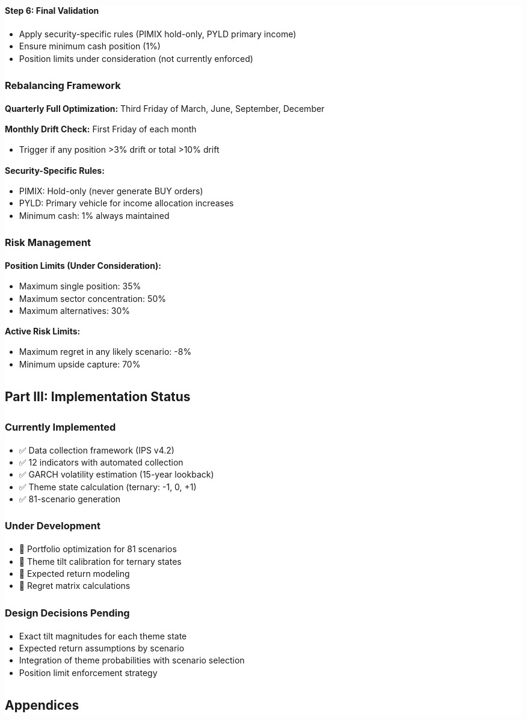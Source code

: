 #### Step 6: Final Validation
- Apply security-specific rules (PIMIX hold-only, PYLD primary income)
- Ensure minimum cash position (1%)
- Position limits under consideration (not currently enforced)

### Rebalancing Framework

**Quarterly Full Optimization:** Third Friday of March, June, September, December

**Monthly Drift Check:** First Friday of each month
- Trigger if any position >3% drift or total >10% drift

**Security-Specific Rules:**
- PIMIX: Hold-only (never generate BUY orders)
- PYLD: Primary vehicle for income allocation increases
- Minimum cash: 1% always maintained

### Risk Management

**Position Limits (Under Consideration):**
- Maximum single position: 35%
- Maximum sector concentration: 50%
- Maximum alternatives: 30%

**Active Risk Limits:**
- Maximum regret in any likely scenario: -8%
- Minimum upside capture: 70%

## Part III: Implementation Status

### Currently Implemented
- ✅ Data collection framework (IPS v4.2)
- ✅ 12 indicators with automated collection
- ✅ GARCH volatility estimation (15-year lookback)
- ✅ Theme state calculation (ternary: -1, 0, +1)
- ✅ 81-scenario generation

### Under Development
- 🔄 Portfolio optimization for 81 scenarios
- 🔄 Theme tilt calibration for ternary states
- 🔄 Expected return modeling
- 🔄 Regret matrix calculations

### Design Decisions Pending
- Exact tilt magnitudes for each theme state
- Expected return assumptions by scenario
- Integration of theme probabilities with scenario selection
- Position limit enforcement strategy

## Appendices
